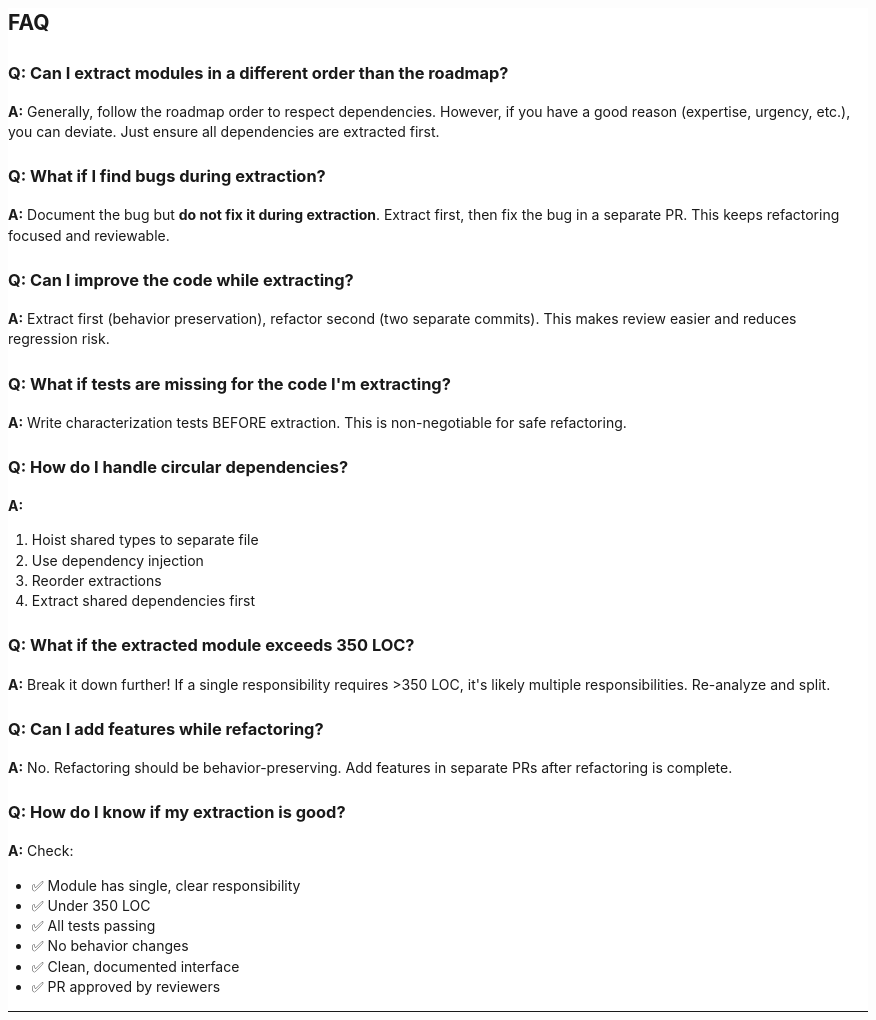
## FAQ

### Q: Can I extract modules in a different order than the roadmap?

**A:** Generally, follow the roadmap order to respect dependencies. However, if you have a good reason (expertise, urgency, etc.), you can deviate. Just ensure all dependencies are extracted first.

### Q: What if I find bugs during extraction?

**A:** Document the bug but **do not fix it during extraction**. Extract first, then fix the bug in a separate PR. This keeps refactoring focused and reviewable.

### Q: Can I improve the code while extracting?

**A:** Extract first (behavior preservation), refactor second (two separate commits). This makes review easier and reduces regression risk.

### Q: What if tests are missing for the code I'm extracting?

**A:** Write characterization tests BEFORE extraction. This is non-negotiable for safe refactoring.

### Q: How do I handle circular dependencies?

**A:**
1. Hoist shared types to separate file
2. Use dependency injection
3. Reorder extractions
4. Extract shared dependencies first

### Q: What if the extracted module exceeds 350 LOC?

**A:** Break it down further! If a single responsibility requires >350 LOC, it's likely multiple responsibilities. Re-analyze and split.

### Q: Can I add features while refactoring?

**A:** No. Refactoring should be behavior-preserving. Add features in separate PRs after refactoring is complete.

### Q: How do I know if my extraction is good?

**A:** Check:
- ✅ Module has single, clear responsibility
- ✅ Under 350 LOC
- ✅ All tests passing
- ✅ No behavior changes
- ✅ Clean, documented interface
- ✅ PR approved by reviewers

---